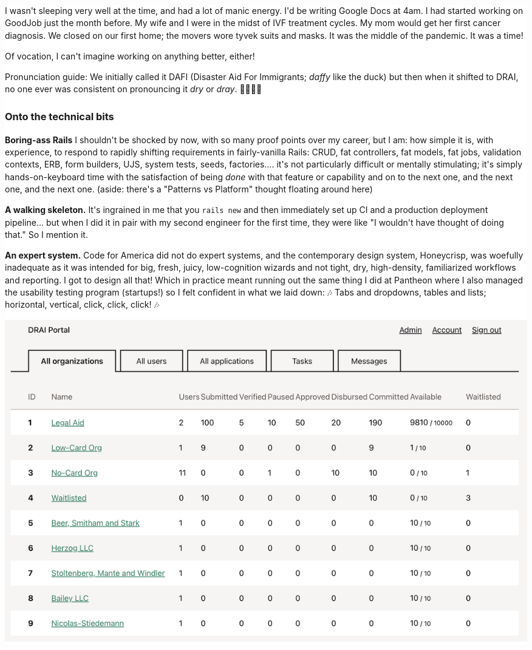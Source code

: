 I wasn't sleeping very well at the time, and had a lot of manic energy. I'd be writing Google Docs at 4am. I had started working on GoodJob just the month before. My wife and I were in the midst of IVF treatment cycles. My mom would get her first cancer diagnosis. We closed on our first home; the movers wore tyvek suits and masks. It was the middle of the pandemic. It was a time!

Of vocation, I can't imagine working on anything better, either!

Pronunciation guide: We initially called it DAFI (Disaster Aid For Immigrants; _daffy_ like the duck) but then when it shifted to DRAI, no one ever was consistent on pronouncing it _dry_ or _dray_. 🦆🌵🚚🤷

### Onto the technical bits

**Boring-ass Rails** I shouldn't be shocked by now, with so many proof points over my career, but I am: how simple it is, with experience, to respond to rapidly shifting requirements in fairly-vanilla Rails: CRUD, fat controllers, fat models, fat jobs, validation contexts,  ERB, form builders, UJS, system tests, seeds, factories…. it's not particularly difficult or mentally stimulating; it's simply hands-on-keyboard time with the satisfaction of being _done_ with that feature or capability and on to the next one, and the next one, and the next one. (aside: there's a "Patterns vs Platform" thought floating around here)

**A walking skeleton.** It's ingrained in me that you `rails new` and then immediately set up CI and a production deployment pipeline… but when I did it in pair with my second engineer for the first time, they were like "I wouldn't have thought of doing that." So I mention it.

**An expert system.** Code for America did not do expert systems, and the contemporary design system, Honeycrisp, was woefully inadequate as it was intended for big, fresh, juicy, low-cognition wizards and not tight, dry, high-density, familiarized workflows and reporting. I got to design all that! Which in practice meant running out the same thing I did at Pantheon where I also managed the usability testing program (startups!) so I felt confident in what we laid down: 🎶 Tabs and dropdowns, tables and lists; horizontal, vertical, click, click, click! 🎶

![A screenshot of the dashboard with various tabs and tables](/uploads/2024/drai_02.png)
